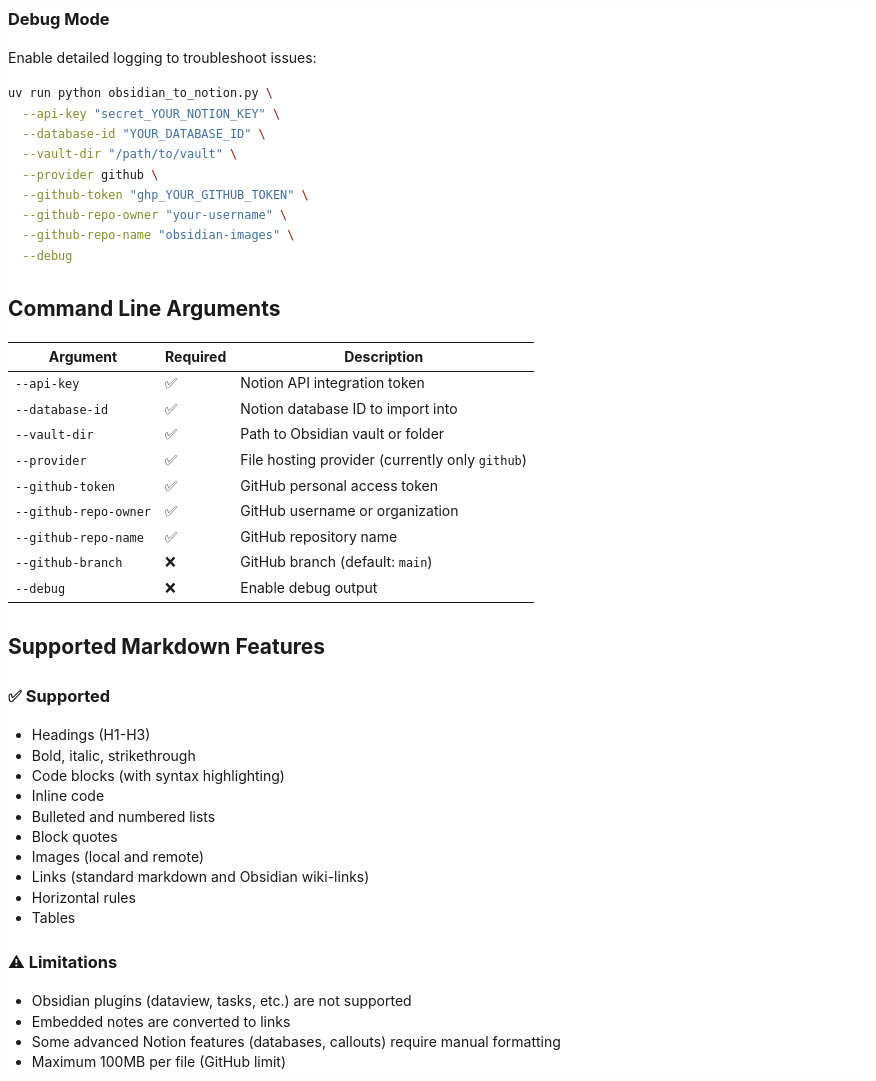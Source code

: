 ### Debug Mode

Enable detailed logging to troubleshoot issues:

```bash
uv run python obsidian_to_notion.py \
  --api-key "secret_YOUR_NOTION_KEY" \
  --database-id "YOUR_DATABASE_ID" \
  --vault-dir "/path/to/vault" \
  --provider github \
  --github-token "ghp_YOUR_GITHUB_TOKEN" \
  --github-repo-owner "your-username" \
  --github-repo-name "obsidian-images" \
  --debug
```

## Command Line Arguments

| Argument | Required | Description |
|----------|----------|-------------|
| `--api-key` | ✅ | Notion API integration token |
| `--database-id` | ✅ | Notion database ID to import into |
| `--vault-dir` | ✅ | Path to Obsidian vault or folder |
| `--provider` | ✅ | File hosting provider (currently only `github`) |
| `--github-token` | ✅ | GitHub personal access token |
| `--github-repo-owner` | ✅ | GitHub username or organization |
| `--github-repo-name` | ✅ | GitHub repository name |
| `--github-branch` | ❌ | GitHub branch (default: `main`) |
| `--debug` | ❌ | Enable debug output |

## Supported Markdown Features

### ✅ Supported
- Headings (H1-H3)
- Bold, italic, strikethrough
- Code blocks (with syntax highlighting)
- Inline code
- Bulleted and numbered lists
- Block quotes
- Images (local and remote)
- Links (standard markdown and Obsidian wiki-links)
- Horizontal rules
- Tables

### ⚠️ Limitations
- Obsidian plugins (dataview, tasks, etc.) are not supported
- Embedded notes are converted to links
- Some advanced Notion features (databases, callouts) require manual formatting
- Maximum 100MB per file (GitHub limit)
